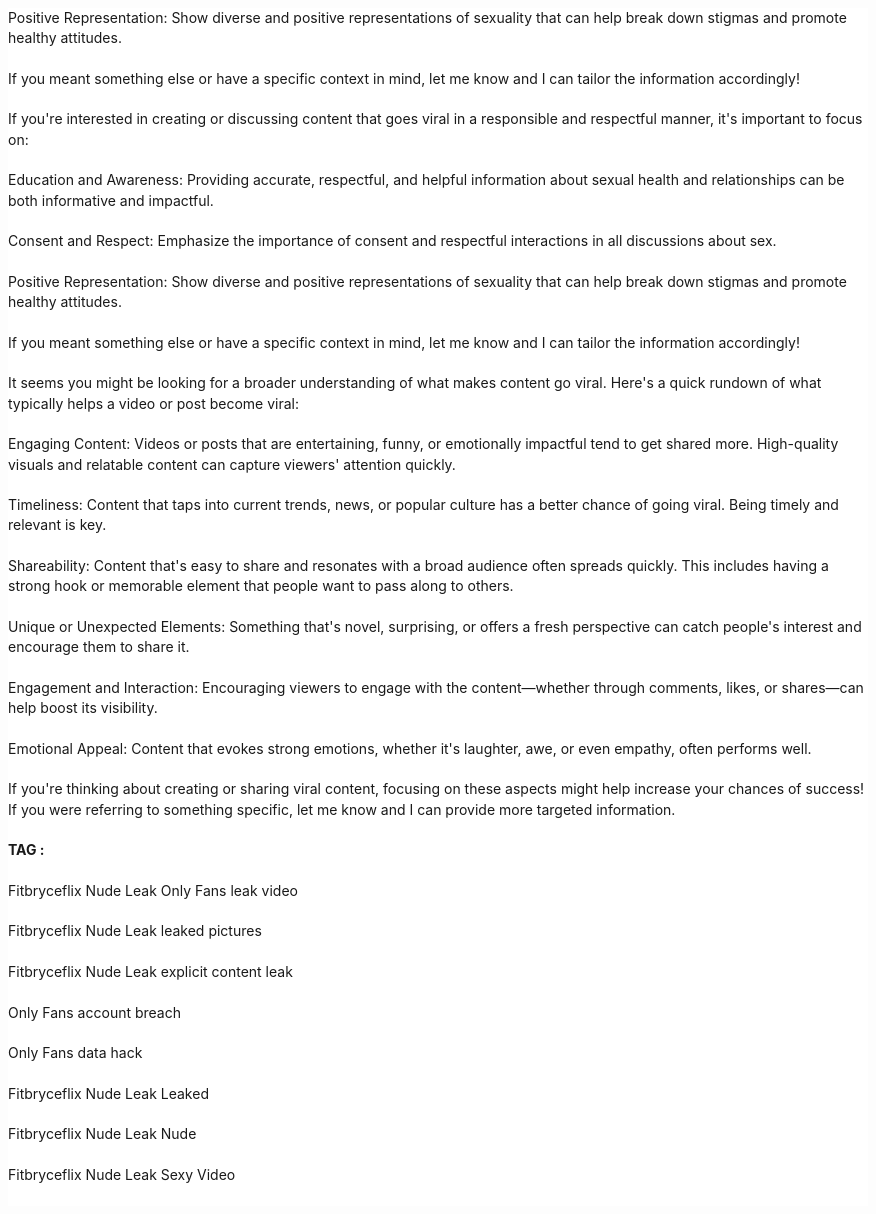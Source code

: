 Positive Representation: Show diverse and positive representations of sexuality that can help break down stigmas and promote healthy attitudes.
<br><br>
If you meant something else or have a specific context in mind, let me know and I can tailor the information accordingly!
<br><br>
If you're interested in creating or discussing content that goes viral in a responsible and respectful manner, it's important to focus on:
<br><br>
Education and Awareness: Providing accurate, respectful, and helpful information about sexual health and relationships can be both informative and impactful.
<br><br>
Consent and Respect: Emphasize the importance of consent and respectful interactions in all discussions about sex.
<br><br>
Positive Representation: Show diverse and positive representations of sexuality that can help break down stigmas and promote healthy attitudes.
<br><br>
If you meant something else or have a specific context in mind, let me know and I can tailor the information accordingly!
<br><br>
It seems you might be looking for a broader understanding of what makes content go viral. Here's a quick rundown of what typically helps a video or post become viral:
<br><br>
Engaging Content: Videos or posts that are entertaining, funny, or emotionally impactful tend to get shared more. High-quality visuals and relatable content can capture viewers' attention quickly.
<br><br>
Timeliness: Content that taps into current trends, news, or popular culture has a better chance of going viral. Being timely and relevant is key.
<br><br>
Shareability: Content that's easy to share and resonates with a broad audience often spreads quickly. This includes having a strong hook or memorable element that people want to pass along to others.
<br><br>
Unique or Unexpected Elements: Something that's novel, surprising, or offers a fresh perspective can catch people's interest and encourage them to share it.
<br><br>
Engagement and Interaction: Encouraging viewers to engage with the content—whether through comments, likes, or shares—can help boost its visibility.
<br><br>
Emotional Appeal: Content that evokes strong emotions, whether it's laughter, awe, or even empathy, often performs well.
<br><br>
If you're thinking about creating or sharing viral content, focusing on these aspects might help increase your chances of success! If you were referring to something specific, let me know and I can provide more targeted information.
<br><br>
<strong>TAG :</strong>
<br><br>
Fitbryceflix Nude Leak Only Fans leak video
<br><br>
Fitbryceflix Nude Leak leaked pictures
<br><br>
Fitbryceflix Nude Leak explicit content leak
<br><br>
Only Fans account breach
<br><br>
Only Fans data hack
<br><br>
Fitbryceflix Nude Leak Leaked
<br><br>
Fitbryceflix Nude Leak Nude
<br><br>
Fitbryceflix Nude Leak Sexy Video
<br><br>